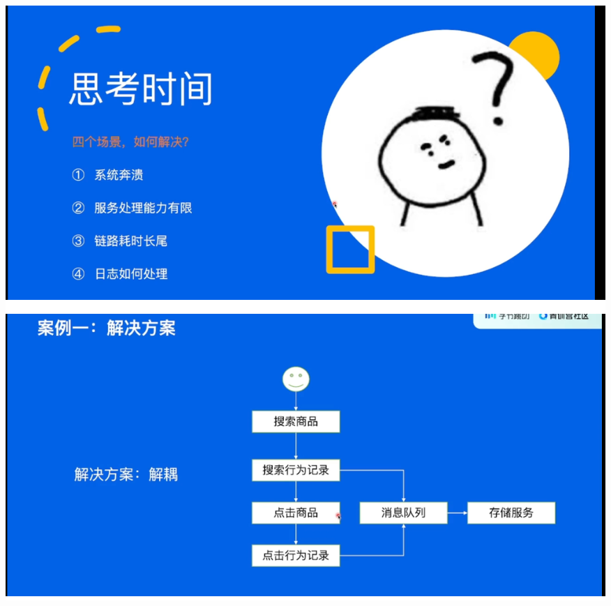 ![image-20220531122540972](走进消息队列.assets/image-20220531122540972.png)

![image-20220531122607245](走进消息队列.assets/image-20220531122607245.png)
